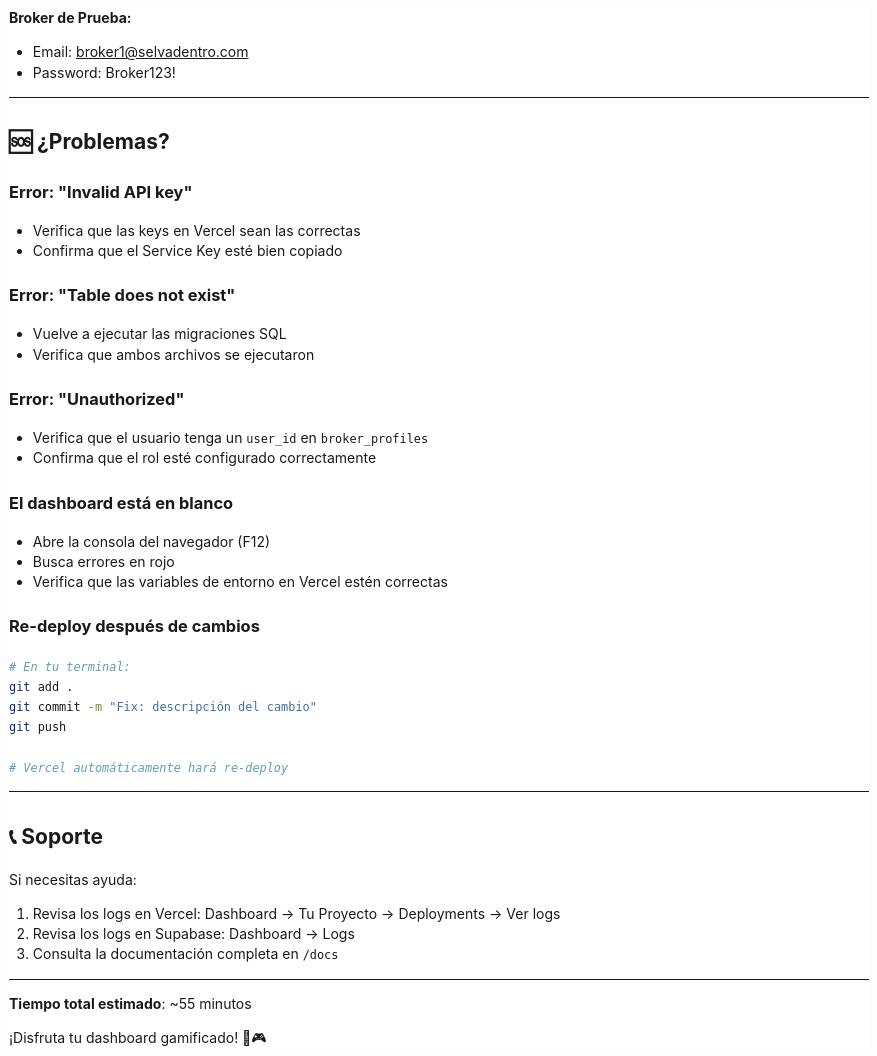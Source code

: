**Broker de Prueba:**
- Email: broker1@selvadentro.com
- Password: Broker123!

---

## 🆘 ¿Problemas?

### Error: "Invalid API key"
- Verifica que las keys en Vercel sean las correctas
- Confirma que el Service Key esté bien copiado

### Error: "Table does not exist"
- Vuelve a ejecutar las migraciones SQL
- Verifica que ambos archivos se ejecutaron

### Error: "Unauthorized"
- Verifica que el usuario tenga un `user_id` en `broker_profiles`
- Confirma que el rol esté configurado correctamente

### El dashboard está en blanco
- Abre la consola del navegador (F12)
- Busca errores en rojo
- Verifica que las variables de entorno en Vercel estén correctas

### Re-deploy después de cambios
```bash
# En tu terminal:
git add .
git commit -m "Fix: descripción del cambio"
git push

# Vercel automáticamente hará re-deploy
```

---

## 📞 Soporte

Si necesitas ayuda:
1. Revisa los logs en Vercel: Dashboard → Tu Proyecto → Deployments → Ver logs
2. Revisa los logs en Supabase: Dashboard → Logs
3. Consulta la documentación completa en `/docs`

---

**Tiempo total estimado**: ~55 minutos

¡Disfruta tu dashboard gamificado! 🚀🎮
